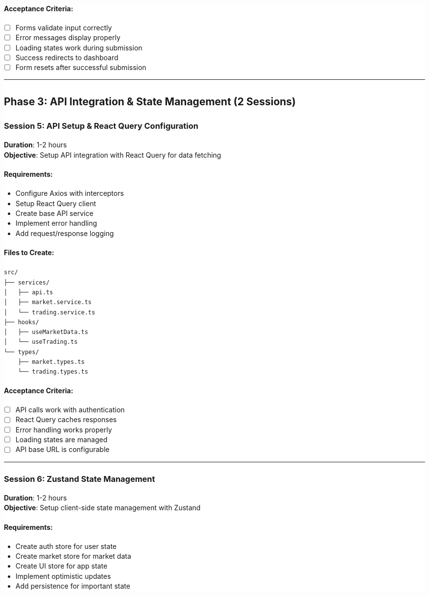 #### Acceptance Criteria:
- [ ] Forms validate input correctly
- [ ] Error messages display properly
- [ ] Loading states work during submission
- [ ] Success redirects to dashboard
- [ ] Form resets after successful submission

---

## Phase 3: API Integration & State Management (2 Sessions)

### Session 5: API Setup & React Query Configuration
**Duration**: 1-2 hours  
**Objective**: Setup API integration with React Query for data fetching

#### Requirements:
- Configure Axios with interceptors
- Setup React Query client
- Create base API service
- Implement error handling
- Add request/response logging

#### Files to Create:
```
src/
├── services/
│   ├── api.ts
│   ├── market.service.ts
│   └── trading.service.ts
├── hooks/
│   ├── useMarketData.ts
│   └── useTrading.ts
└── types/
    ├── market.types.ts
    └── trading.types.ts
```

#### Acceptance Criteria:
- [ ] API calls work with authentication
- [ ] React Query caches responses
- [ ] Error handling works properly
- [ ] Loading states are managed
- [ ] API base URL is configurable

---

### Session 6: Zustand State Management
**Duration**: 1-2 hours  
**Objective**: Setup client-side state management with Zustand

#### Requirements:
- Create auth store for user state
- Create market store for market data
- Create UI store for app state
- Implement optimistic updates
- Add persistence for important state
